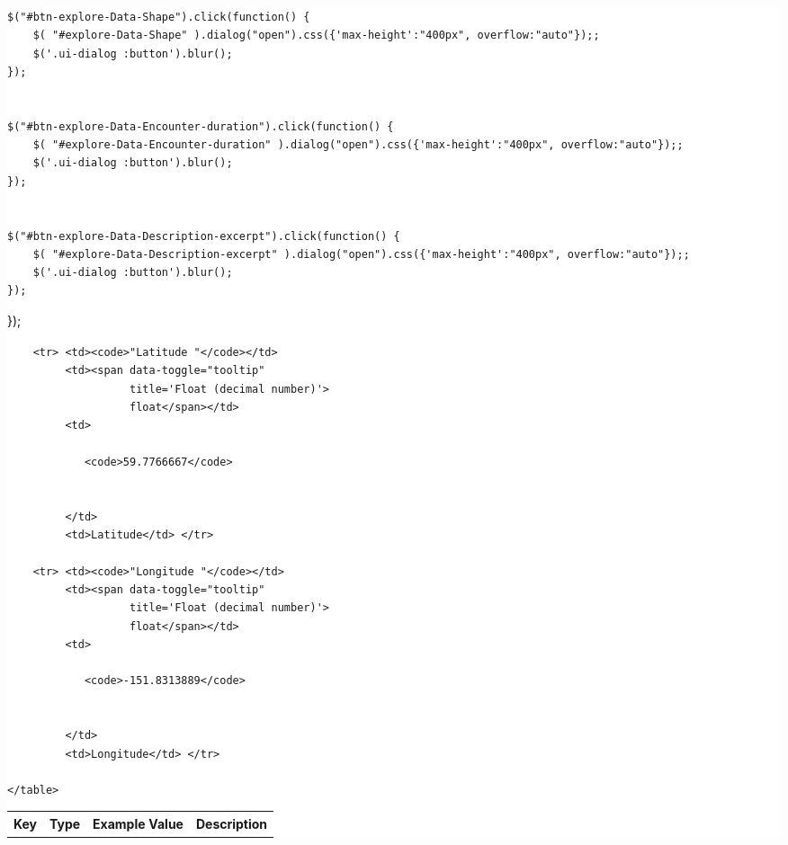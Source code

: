     $("#btn-explore-Data-Shape").click(function() {
        $( "#explore-Data-Shape" ).dialog("open").css({'max-height':"400px", overflow:"auto"});;
        $('.ui-dialog :button').blur();
    });
        
    
    $("#btn-explore-Data-Encounter-duration").click(function() {
        $( "#explore-Data-Encounter-duration" ).dialog("open").css({'max-height':"400px", overflow:"auto"});;
        $('.ui-dialog :button').blur();
    });
        
    
    $("#btn-explore-Data-Description-excerpt").click(function() {
        $( "#explore-Data-Description-excerpt" ).dialog("open").css({'max-height':"400px", overflow:"auto"});;
        $('.ui-dialog :button').blur();
    });
        
    
});
</script>

<div id='explore-Location-Coordinates' title='Dictionary (2 keys)'>
    <table class='table table-sm table-striped table-bordered' >
        <tr> <th>Key</th> <th>Type</th> <th>Example Value</th> <th>Description</th></tr>
        
        <tr> <td><code>"Latitude "</code></td>
             <td><span data-toggle="tooltip"
                       title='Float (decimal number)'>
                       float</span></td> 
             <td>
             
                <code>59.7766667</code>
             
                
             </td> 
             <td>Latitude</td> </tr>
        
        <tr> <td><code>"Longitude "</code></td>
             <td><span data-toggle="tooltip"
                       title='Float (decimal number)'>
                       float</span></td> 
             <td>
             
                <code>-151.8313889</code>
             
                
             </td> 
             <td>Longitude</td> </tr>
        
    </table>
</div>

    

    

<script>
$(document).ready(function() {
    $( "#explore-Location-Coordinates" ).dialog({
      autoOpen: false,
      width: 'auto',
      create: function (event, ui) {
        // Set max-width
        $(this).parent().css("maxWidth", "600px");
      }
    });
    